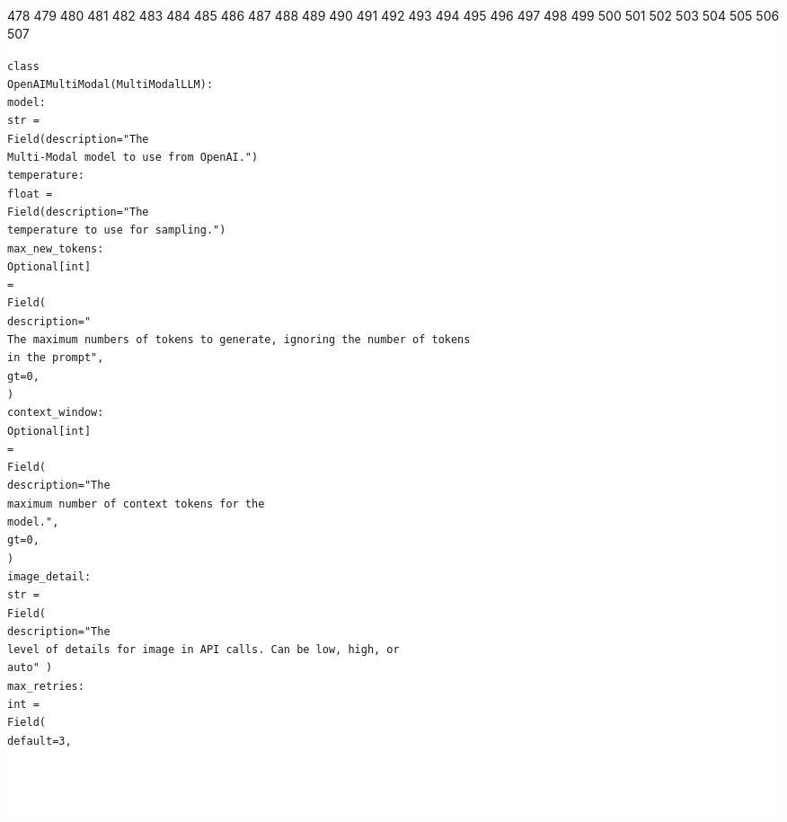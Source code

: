 <span class="normal">478</span>
<span class="normal">479</span>
<span class="normal">480</span>
<span class="normal">481</span>
<span class="normal">482</span>
<span class="normal">483</span>
<span class="normal">484</span>
<span class="normal">485</span>
<span class="normal">486</span>
<span class="normal">487</span>
<span class="normal">488</span>
<span class="normal">489</span>
<span class="normal">490</span>
<span class="normal">491</span>
<span class="normal">492</span>
<span class="normal">493</span>
<span class="normal">494</span>
<span class="normal">495</span>
<span class="normal">496</span>
<span class="normal">497</span>
<span class="normal">498</span>
<span class="normal">499</span>
<span class="normal">500</span>
<span class="normal">501</span>
<span class="normal">502</span>
<span class="normal">503</span>
<span class="normal">504</span>
<span class="normal">505</span>
<span class="normal">506</span>
<span class="normal">507</span></pre></div></td><td class="code"><div><pre><span></span><code><span class="k">class</span> <span class="nc">OpenAIMultiModal</span><span class="p">(</span><span class="n">MultiModalLLM</span><span class="p">):</span>
    <span class="n">model</span><span class="p">:</span> <span class="nb">str</span> <span class="o">=</span> <span class="n">Field</span><span class="p">(</span><span class="n">description</span><span class="o">=</span><span class="s2">"The Multi-Modal model to use from OpenAI."</span><span class="p">)</span>
    <span class="n">temperature</span><span class="p">:</span> <span class="nb">float</span> <span class="o">=</span> <span class="n">Field</span><span class="p">(</span><span class="n">description</span><span class="o">=</span><span class="s2">"The temperature to use for sampling."</span><span class="p">)</span>
    <span class="n">max_new_tokens</span><span class="p">:</span> <span class="n">Optional</span><span class="p">[</span><span class="nb">int</span><span class="p">]</span> <span class="o">=</span> <span class="n">Field</span><span class="p">(</span>
        <span class="n">description</span><span class="o">=</span><span class="s2">" The maximum numbers of tokens to generate, ignoring the number of tokens in the prompt"</span><span class="p">,</span>
        <span class="n">gt</span><span class="o">=</span><span class="mi">0</span><span class="p">,</span>
    <span class="p">)</span>
    <span class="n">context_window</span><span class="p">:</span> <span class="n">Optional</span><span class="p">[</span><span class="nb">int</span><span class="p">]</span> <span class="o">=</span> <span class="n">Field</span><span class="p">(</span>
        <span class="n">description</span><span class="o">=</span><span class="s2">"The maximum number of context tokens for the model."</span><span class="p">,</span>
        <span class="n">gt</span><span class="o">=</span><span class="mi">0</span><span class="p">,</span>
    <span class="p">)</span>
    <span class="n">image_detail</span><span class="p">:</span> <span class="nb">str</span> <span class="o">=</span> <span class="n">Field</span><span class="p">(</span>
        <span class="n">description</span><span class="o">=</span><span class="s2">"The level of details for image in API calls. Can be low, high, or auto"</span>
    <span class="p">)</span>
    <span class="n">max_retries</span><span class="p">:</span> <span class="nb">int</span> <span class="o">=</span> <span class="n">Field</span><span class="p">(</span>
        <span class="n">default</span><span class="o">=</span><span class="mi">3</span><span class="p">,</span>